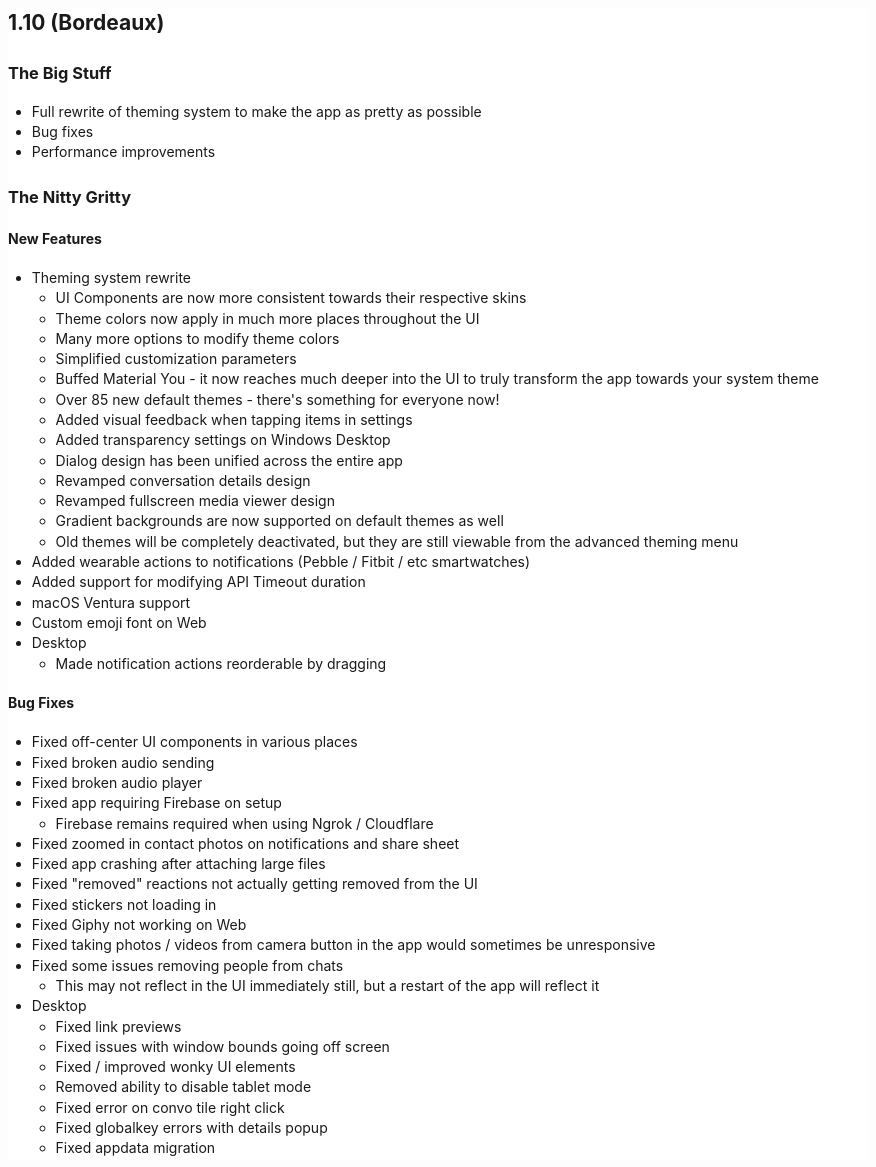 ## 1.10 (Bordeaux)

### The Big Stuff

- Full rewrite of theming system to make the app as pretty as possible
- Bug fixes
- Performance improvements

### The Nitty Gritty

#### New Features
- Theming system rewrite
  - UI Components are now more consistent towards their respective skins
  - Theme colors now apply in much more places throughout the UI
  - Many more options to modify theme colors
  - Simplified customization parameters
  - Buffed Material You - it now reaches much deeper into the UI to truly transform the app towards your system theme
  - Over 85 new default themes - there's something for everyone now!
  - Added visual feedback when tapping items in settings
  - Added transparency settings on Windows Desktop
  - Dialog design has been unified across the entire app
  - Revamped conversation details design
  - Revamped fullscreen media viewer design
  - Gradient backgrounds are now supported on default themes as well
  - Old themes will be completely deactivated, but they are still viewable from the advanced theming menu
- Added wearable actions to notifications (Pebble / Fitbit / etc smartwatches)
- Added support for modifying API Timeout duration
- macOS Ventura support
- Custom emoji font on Web
- Desktop
  - Made notification actions reorderable by dragging

#### Bug Fixes
- Fixed off-center UI components in various places
- Fixed broken audio sending
- Fixed broken audio player
- Fixed app requiring Firebase on setup
  - Firebase remains required when using Ngrok / Cloudflare
- Fixed zoomed in contact photos on notifications and share sheet
- Fixed app crashing after attaching large files
- Fixed "removed" reactions not actually getting removed from the UI
- Fixed stickers not loading in
- Fixed Giphy not working on Web
- Fixed taking photos / videos from camera button in the app would sometimes be unresponsive
- Fixed some issues removing people from chats
   - This may not reflect in the UI immediately still, but a restart of the app will reflect it
- Desktop
  - Fixed link previews
  - Fixed issues with window bounds going off screen
  - Fixed / improved wonky UI elements
  - Removed ability to disable tablet mode
  - Fixed error on convo tile right click
  - Fixed globalkey errors with details popup
  - Fixed appdata migration
